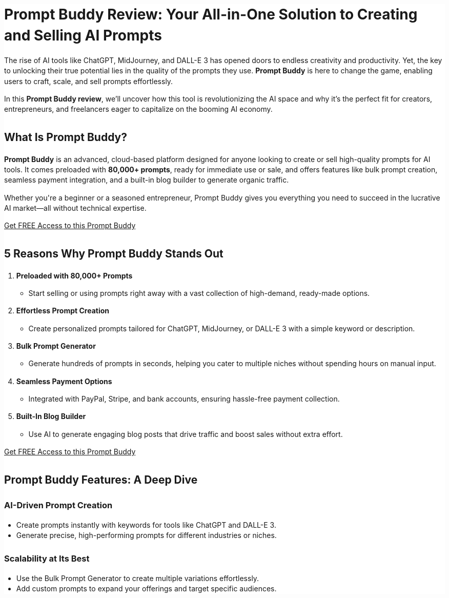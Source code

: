 # Prompt Buddy Review: Your All-in-One Solution to Creating and Selling AI Prompts

The rise of AI tools like ChatGPT, MidJourney, and DALL-E 3 has opened doors to endless creativity and productivity. Yet, the key to unlocking their true potential lies in the quality of the prompts they use. **Prompt Buddy** is here to change the game, enabling users to craft, scale, and sell prompts effortlessly.

In this **Prompt Buddy review**, we’ll uncover how this tool is revolutionizing the AI space and why it’s the perfect fit for creators, entrepreneurs, and freelancers eager to capitalize on the booming AI economy.

## What Is Prompt Buddy?

**Prompt Buddy** is an advanced, cloud-based platform designed for anyone looking to create or sell high-quality prompts for AI tools. It comes preloaded with **80,000+ prompts**, ready for immediate use or sale, and offers features like bulk prompt creation, seamless payment integration, and a built-in blog builder to generate organic traffic.

Whether you're a beginner or a seasoned entrepreneur, Prompt Buddy gives you everything you need to succeed in the lucrative AI market—all without technical expertise.

[Get FREE Access to this Prompt Buddy](https://warriorplus.com/o2/a/qsr6j4p/0)

## 5 Reasons Why Prompt Buddy Stands Out

1. **Preloaded with 80,000+ Prompts**
   - Start selling or using prompts right away with a vast collection of high-demand, ready-made options.

2. **Effortless Prompt Creation**
   - Create personalized prompts tailored for ChatGPT, MidJourney, or DALL-E 3 with a simple keyword or description.

3. **Bulk Prompt Generator**
   - Generate hundreds of prompts in seconds, helping you cater to multiple niches without spending hours on manual input.

4. **Seamless Payment Options**
   - Integrated with PayPal, Stripe, and bank accounts, ensuring hassle-free payment collection.

5. **Built-In Blog Builder**
   - Use AI to generate engaging blog posts that drive traffic and boost sales without extra effort.

[Get FREE Access to this Prompt Buddy](https://warriorplus.com/o2/a/qsr6j4p/0)

## Prompt Buddy Features: A Deep Dive

### AI-Driven Prompt Creation
- Create prompts instantly with keywords for tools like ChatGPT and DALL-E 3.
- Generate precise, high-performing prompts for different industries or niches.

### Scalability at Its Best
- Use the Bulk Prompt Generator to create multiple variations effortlessly.
- Add custom prompts to expand your offerings and target specific audiences.
